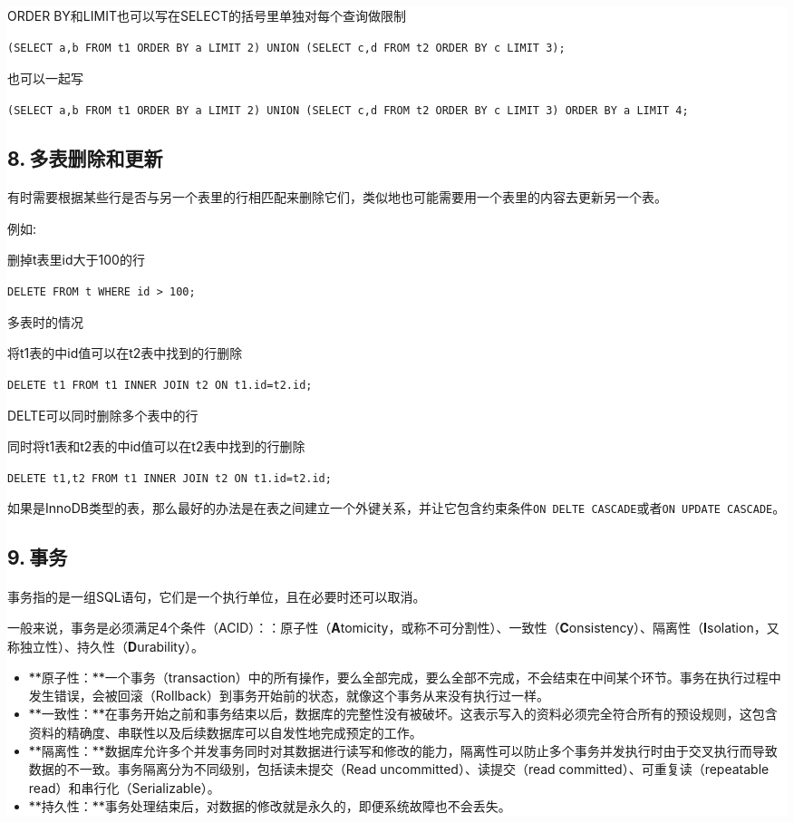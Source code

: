 

ORDER BY和LIMIT也可以写在SELECT的括号里单独对每个查询做限制

```mysql
(SELECT a,b FROM t1 ORDER BY a LIMIT 2) UNION (SELECT c,d FROM t2 ORDER BY c LIMIT 3);
```

也可以一起写

```mysql
(SELECT a,b FROM t1 ORDER BY a LIMIT 2) UNION (SELECT c,d FROM t2 ORDER BY c LIMIT 3) ORDER BY a LIMIT 4;
```

## 8. 多表删除和更新

有时需要根据某些行是否与另一个表里的行相匹配来删除它们，类似地也可能需要用一个表里的内容去更新另一个表。

例如:

删掉t表里id大于100的行

```mysql
DELETE FROM t WHERE id > 100;
```

多表时的情况

将t1表的中id值可以在t2表中找到的行删除

```mysql
DELETE t1 FROM t1 INNER JOIN t2 ON t1.id=t2.id;
```

DELTE可以同时删除多个表中的行

同时将t1表和t2表的中id值可以在t2表中找到的行删除

```mysql
DELETE t1,t2 FROM t1 INNER JOIN t2 ON t1.id=t2.id;
```



如果是InnoDB类型的表，那么最好的办法是在表之间建立一个外键关系，并让它包含约束条件`ON DELTE CASCADE`或者`ON UPDATE CASCADE`。



## 9. 事务

事务指的是一组SQL语句，它们是一个执行单位，且在必要时还可以取消。



一般来说，事务是必须满足4个条件（ACID）：：原子性（**A**tomicity，或称不可分割性）、一致性（**C**onsistency）、隔离性（**I**solation，又称独立性）、持久性（**D**urability）。

- **原子性：**一个事务（transaction）中的所有操作，要么全部完成，要么全部不完成，不会结束在中间某个环节。事务在执行过程中发生错误，会被回滚（Rollback）到事务开始前的状态，就像这个事务从来没有执行过一样。
- **一致性：**在事务开始之前和事务结束以后，数据库的完整性没有被破坏。这表示写入的资料必须完全符合所有的预设规则，这包含资料的精确度、串联性以及后续数据库可以自发性地完成预定的工作。
- **隔离性：**数据库允许多个并发事务同时对其数据进行读写和修改的能力，隔离性可以防止多个事务并发执行时由于交叉执行而导致数据的不一致。事务隔离分为不同级别，包括读未提交（Read uncommitted）、读提交（read committed）、可重复读（repeatable read）和串行化（Serializable）。
- **持久性：**事务处理结束后，对数据的修改就是永久的，即便系统故障也不会丢失。

